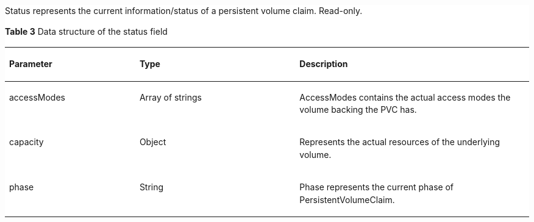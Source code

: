 <td class="cellrowborder" valign="top" width="44.800000000000004%" headers="mcps1.2.4.1.3 "><p id="a3f2dfa6a895348dfb0228b1ef4343a9a"><a name="a3f2dfa6a895348dfb0228b1ef4343a9a"></a><a name="a3f2dfa6a895348dfb0228b1ef4343a9a"></a>Status represents the current information/status of a persistent volume claim. Read-only.</p>
</td>
</tr>
</tbody>
</table>

**Table  3**  Data structure of the status field

<a name="t1ca834ff62b74f3998c623e794646bf2"></a>
<table><thead align="left"><tr id="r98c546e04cf543b5a561af4aabfcd61f"><th class="cellrowborder" valign="top" width="24.872487248724873%" id="mcps1.2.4.1.1"><p id="a242e237592044195919ed0df4e79a4f7"><a name="a242e237592044195919ed0df4e79a4f7"></a><a name="a242e237592044195919ed0df4e79a4f7"></a>Parameter</p>
</th>
<th class="cellrowborder" valign="top" width="30.51305130513051%" id="mcps1.2.4.1.2"><p id="p18886373201657"><a name="p18886373201657"></a><a name="p18886373201657"></a>Type</p>
</th>
<th class="cellrowborder" valign="top" width="44.61446144614462%" id="mcps1.2.4.1.3"><p id="p53401283201657"><a name="p53401283201657"></a><a name="p53401283201657"></a>Description</p>
</th>
</tr>
</thead>
<tbody><tr id="r2f59ae4ae68046aea6ec46df95dd9c4e"><td class="cellrowborder" valign="top" width="24.872487248724873%" headers="mcps1.2.4.1.1 "><p id="aa0a7abc55eef456ab71e34dc390e859d"><a name="aa0a7abc55eef456ab71e34dc390e859d"></a><a name="aa0a7abc55eef456ab71e34dc390e859d"></a>accessModes</p>
</td>
<td class="cellrowborder" valign="top" width="30.51305130513051%" headers="mcps1.2.4.1.2 "><p id="a460e0a5fa5874728b9fd427f0e23fc74"><a name="a460e0a5fa5874728b9fd427f0e23fc74"></a><a name="a460e0a5fa5874728b9fd427f0e23fc74"></a>Array of strings</p>
</td>
<td class="cellrowborder" valign="top" width="44.61446144614462%" headers="mcps1.2.4.1.3 "><p id="a25062b3b263144f8b8d8a965cb00b8cd"><a name="a25062b3b263144f8b8d8a965cb00b8cd"></a><a name="a25062b3b263144f8b8d8a965cb00b8cd"></a>AccessModes contains the actual access modes the volume backing the PVC has.</p>
</td>
</tr>
<tr id="radd123ccd2f841f4abc92f243ba42b99"><td class="cellrowborder" valign="top" width="24.872487248724873%" headers="mcps1.2.4.1.1 "><p id="a6b5a20446350477db9e0668ee2abc3e0"><a name="a6b5a20446350477db9e0668ee2abc3e0"></a><a name="a6b5a20446350477db9e0668ee2abc3e0"></a>capacity</p>
</td>
<td class="cellrowborder" valign="top" width="30.51305130513051%" headers="mcps1.2.4.1.2 "><p id="a22a64d6780e143bfa83c88330b8d4e2a"><a name="a22a64d6780e143bfa83c88330b8d4e2a"></a><a name="a22a64d6780e143bfa83c88330b8d4e2a"></a>Object</p>
</td>
<td class="cellrowborder" valign="top" width="44.61446144614462%" headers="mcps1.2.4.1.3 "><p id="ad09b5c7bc0ad44fc9c642b277c05d1e9"><a name="ad09b5c7bc0ad44fc9c642b277c05d1e9"></a><a name="ad09b5c7bc0ad44fc9c642b277c05d1e9"></a>Represents the actual resources of the underlying volume.</p>
</td>
</tr>
<tr id="rcb8a76ae1a08456789d2379f4fac6cb0"><td class="cellrowborder" valign="top" width="24.872487248724873%" headers="mcps1.2.4.1.1 "><p id="a9bb3e6082dc4483b8f25b39c79698603"><a name="a9bb3e6082dc4483b8f25b39c79698603"></a><a name="a9bb3e6082dc4483b8f25b39c79698603"></a>phase</p>
</td>
<td class="cellrowborder" valign="top" width="30.51305130513051%" headers="mcps1.2.4.1.2 "><p id="af7a260a6e40b4033b58845ce255b287f"><a name="af7a260a6e40b4033b58845ce255b287f"></a><a name="af7a260a6e40b4033b58845ce255b287f"></a>String</p>
</td>
<td class="cellrowborder" valign="top" width="44.61446144614462%" headers="mcps1.2.4.1.3 "><p id="a936a111aba3642ca8a18ac3e16a42de9"><a name="a936a111aba3642ca8a18ac3e16a42de9"></a><a name="a936a111aba3642ca8a18ac3e16a42de9"></a>Phase represents the current phase of PersistentVolumeClaim.</p>
</td>